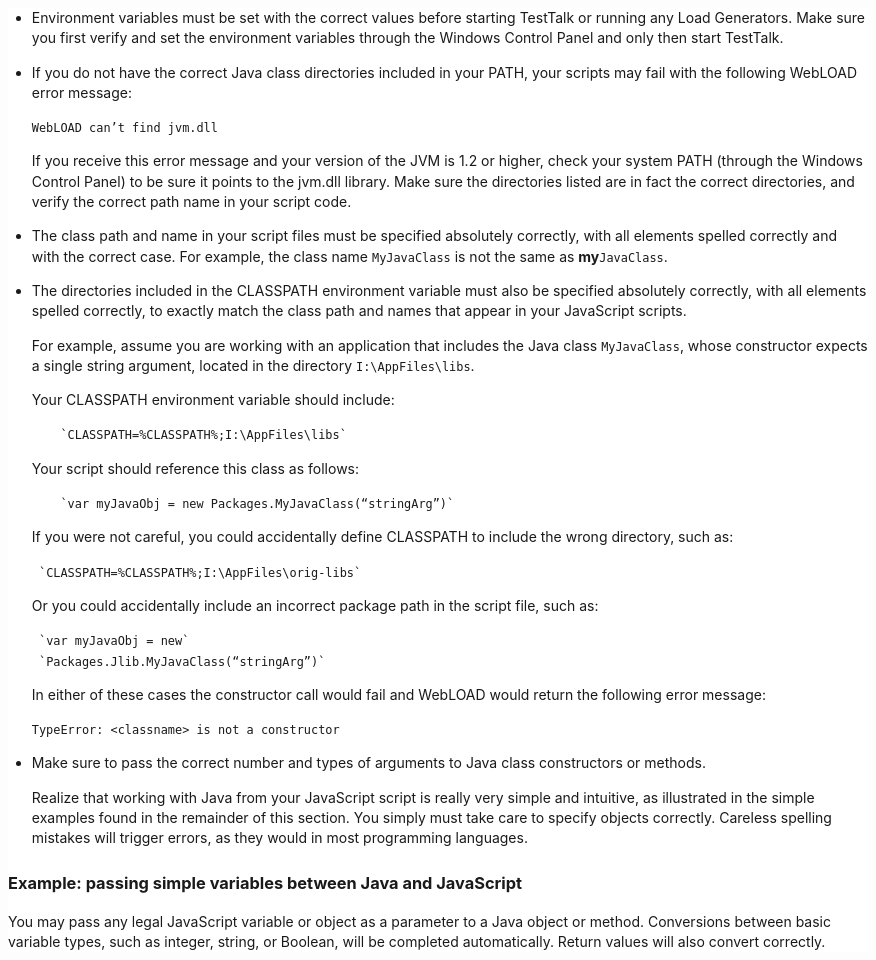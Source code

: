 - Environment variables must be set with the correct values before starting TestTalk or running any Load Generators. Make sure you first verify and set the environment variables through the Windows Control Panel and only then start TestTalk.

- If you do not have the correct Java class directories included in your PATH, your scripts may fail with the following WebLOAD error message:

    `WebLOAD can’t find jvm.dll`
 
    If you receive this error message and your version of the JVM is 1.2 or higher, check your system PATH (through the Windows Control Panel) to be sure it points to the jvm.dll library. Make sure the directories listed are in fact the correct directories, and verify the correct path name in your script code.

- The class path and name in your script files must be specified absolutely correctly, with all elements spelled correctly and with the correct case. For example, the class name `MyJavaClass` is not the same as **my**`JavaClass`.

- The directories included in the CLASSPATH environment variable must also be specified absolutely correctly, with all elements spelled correctly, to exactly match the class path and names that appear in your JavaScript scripts.

    For example, assume you are working with an application that includes the Java class `MyJavaClass`, whose constructor expects a single string argument, located in the directory `I:\AppFiles\libs`.
  
    Your CLASSPATH environment variable should include:
  
          `CLASSPATH=%CLASSPATH%;I:\AppFiles\libs`
  
    Your script should reference this class as follows:
  
          `var myJavaObj = new Packages.MyJavaClass(“stringArg”)`
  
    If you were not careful, you could accidentally define CLASSPATH to include the wrong directory, such as:
  
       `CLASSPATH=%CLASSPATH%;I:\AppFiles\orig-libs`
  
    Or you could accidentally include an incorrect package path in the script file, such as:
  
       `var myJavaObj = new`
       `Packages.Jlib.MyJavaClass(“stringArg”)`
  
    In either of these cases the constructor call would fail and WebLOAD would return the following error message:
  
     `TypeError: <classname> is not a constructor`

- Make sure to pass the correct number and types of arguments to Java class constructors or methods.

    Realize that working with Java from your JavaScript script is really very simple and intuitive, as illustrated in the simple examples found in the remainder of this section. You simply must take care to specify objects correctly. Careless spelling mistakes will trigger errors, as they would in most programming languages.

### Example: passing simple variables between Java and JavaScript
You may pass any legal JavaScript variable or object as a parameter to a Java object or method. Conversions between basic variable types, such as integer, string, or Boolean, will be completed automatically. Return values will also convert correctly. 
